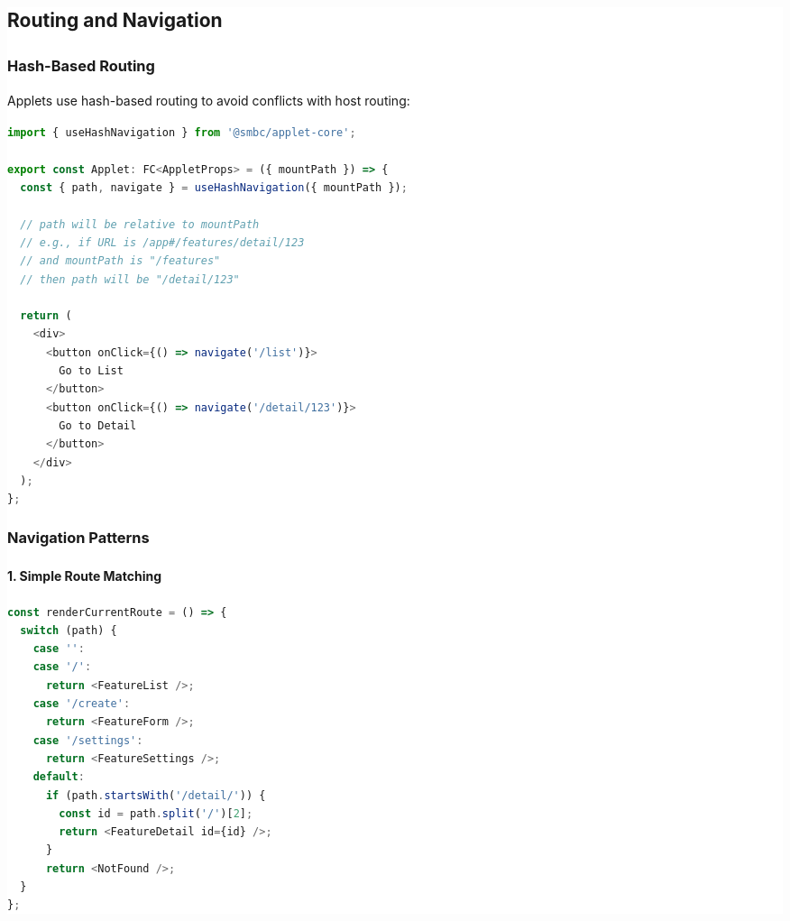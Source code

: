 ## Routing and Navigation

### Hash-Based Routing

Applets use hash-based routing to avoid conflicts with host routing:

```typescript
import { useHashNavigation } from '@smbc/applet-core';

export const Applet: FC<AppletProps> = ({ mountPath }) => {
  const { path, navigate } = useHashNavigation({ mountPath });

  // path will be relative to mountPath
  // e.g., if URL is /app#/features/detail/123
  // and mountPath is "/features"
  // then path will be "/detail/123"

  return (
    <div>
      <button onClick={() => navigate('/list')}>
        Go to List
      </button>
      <button onClick={() => navigate('/detail/123')}>
        Go to Detail
      </button>
    </div>
  );
};
```

### Navigation Patterns

#### 1. Simple Route Matching
```typescript
const renderCurrentRoute = () => {
  switch (path) {
    case '':
    case '/':
      return <FeatureList />;
    case '/create':
      return <FeatureForm />;
    case '/settings':
      return <FeatureSettings />;
    default:
      if (path.startsWith('/detail/')) {
        const id = path.split('/')[2];
        return <FeatureDetail id={id} />;
      }
      return <NotFound />;
  }
};
```
